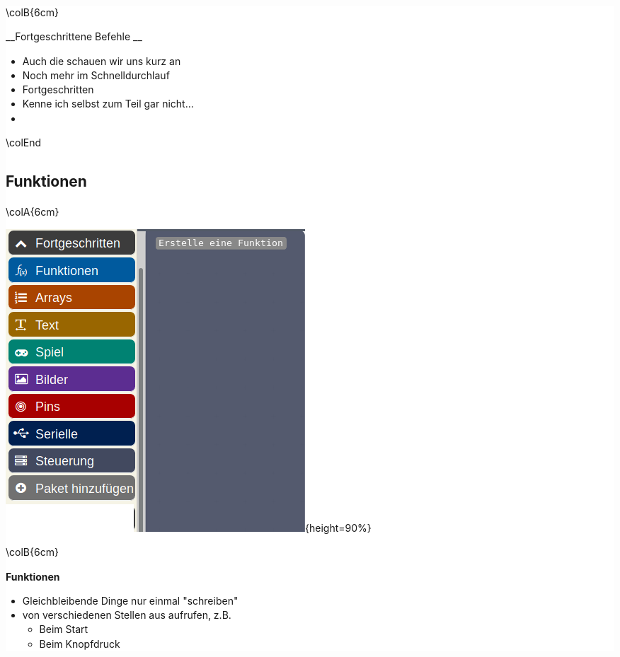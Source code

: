 \colB{6cm}

__Fortgeschrittene Befehle __



- Auch die schauen wir uns kurz an
- Noch mehr im Schnelldurchlauf
- Fortgeschritten
- Kenne ich selbst zum Teil gar nicht...
- 

\colEnd







##  Funktionen

\colA{6cm}

![](./pics/18_Funktionen.png){height=90%}

\colB{6cm}

__Funktionen__



* Gleichbleibende Dinge nur einmal "schreiben"
* von verschiedenen Stellen aus aufrufen, z.B.
  * Beim Start
  * Beim Knopfdruck 
